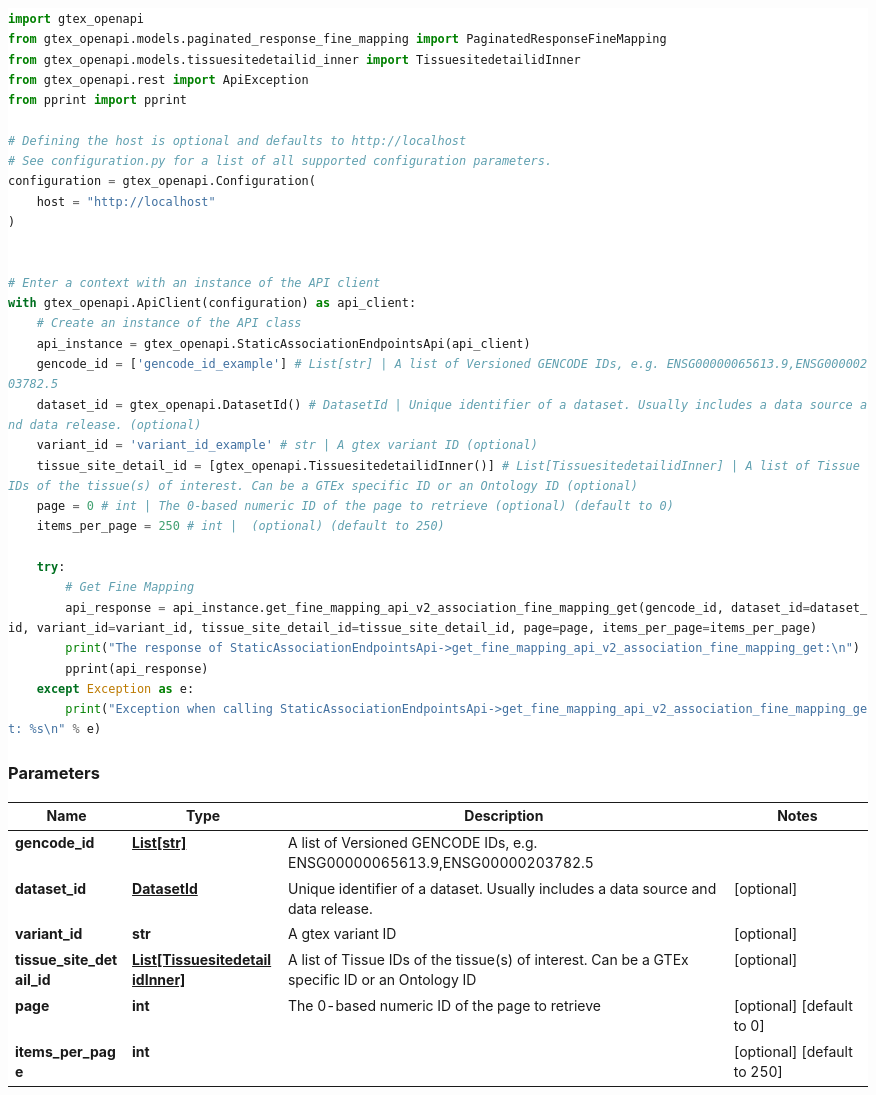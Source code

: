 ```python
import gtex_openapi
from gtex_openapi.models.paginated_response_fine_mapping import PaginatedResponseFineMapping
from gtex_openapi.models.tissuesitedetailid_inner import TissuesitedetailidInner
from gtex_openapi.rest import ApiException
from pprint import pprint

# Defining the host is optional and defaults to http://localhost
# See configuration.py for a list of all supported configuration parameters.
configuration = gtex_openapi.Configuration(
    host = "http://localhost"
)


# Enter a context with an instance of the API client
with gtex_openapi.ApiClient(configuration) as api_client:
    # Create an instance of the API class
    api_instance = gtex_openapi.StaticAssociationEndpointsApi(api_client)
    gencode_id = ['gencode_id_example'] # List[str] | A list of Versioned GENCODE IDs, e.g. ENSG00000065613.9,ENSG00000203782.5
    dataset_id = gtex_openapi.DatasetId() # DatasetId | Unique identifier of a dataset. Usually includes a data source and data release. (optional)
    variant_id = 'variant_id_example' # str | A gtex variant ID (optional)
    tissue_site_detail_id = [gtex_openapi.TissuesitedetailidInner()] # List[TissuesitedetailidInner] | A list of Tissue IDs of the tissue(s) of interest. Can be a GTEx specific ID or an Ontology ID (optional)
    page = 0 # int | The 0-based numeric ID of the page to retrieve (optional) (default to 0)
    items_per_page = 250 # int |  (optional) (default to 250)

    try:
        # Get Fine Mapping
        api_response = api_instance.get_fine_mapping_api_v2_association_fine_mapping_get(gencode_id, dataset_id=dataset_id, variant_id=variant_id, tissue_site_detail_id=tissue_site_detail_id, page=page, items_per_page=items_per_page)
        print("The response of StaticAssociationEndpointsApi->get_fine_mapping_api_v2_association_fine_mapping_get:\n")
        pprint(api_response)
    except Exception as e:
        print("Exception when calling StaticAssociationEndpointsApi->get_fine_mapping_api_v2_association_fine_mapping_get: %s\n" % e)
```



### Parameters


Name | Type | Description  | Notes
------------- | ------------- | ------------- | -------------
 **gencode_id** | [**List[str]**](str.md)| A list of Versioned GENCODE IDs, e.g. ENSG00000065613.9,ENSG00000203782.5 | 
 **dataset_id** | [**DatasetId**](.md)| Unique identifier of a dataset. Usually includes a data source and data release. | [optional] 
 **variant_id** | **str**| A gtex variant ID | [optional] 
 **tissue_site_detail_id** | [**List[TissuesitedetailidInner]**](TissuesitedetailidInner.md)| A list of Tissue IDs of the tissue(s) of interest. Can be a GTEx specific ID or an Ontology ID | [optional] 
 **page** | **int**| The 0-based numeric ID of the page to retrieve | [optional] [default to 0]
 **items_per_page** | **int**|  | [optional] [default to 250]
